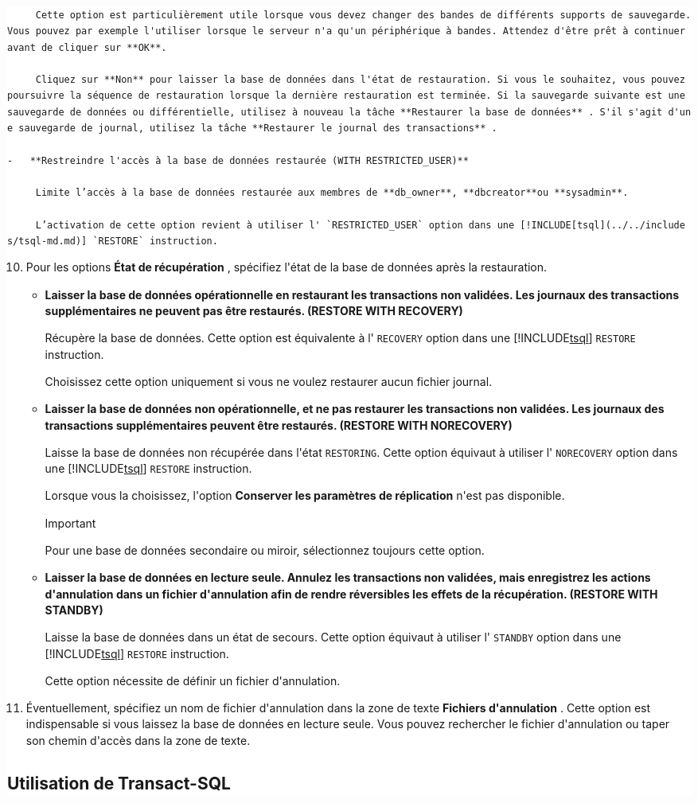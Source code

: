          Cette option est particulièrement utile lorsque vous devez changer des bandes de différents supports de sauvegarde. Vous pouvez par exemple l'utiliser lorsque le serveur n'a qu'un périphérique à bandes. Attendez d'être prêt à continuer avant de cliquer sur **OK**.  
  
         Cliquez sur **Non** pour laisser la base de données dans l'état de restauration. Si vous le souhaitez, vous pouvez poursuivre la séquence de restauration lorsque la dernière restauration est terminée. Si la sauvegarde suivante est une sauvegarde de données ou différentielle, utilisez à nouveau la tâche **Restaurer la base de données** . S'il s'agit d'une sauvegarde de journal, utilisez la tâche **Restaurer le journal des transactions** .  
  
    -   **Restreindre l'accès à la base de données restaurée (WITH RESTRICTED_USER)**  
  
         Limite l’accès à la base de données restaurée aux membres de **db_owner**, **dbcreator**ou **sysadmin**.  
  
         L’activation de cette option revient à utiliser l' `RESTRICTED_USER` option dans une [!INCLUDE[tsql](../../includes/tsql-md.md)] `RESTORE` instruction.  
  
10. Pour les options **État de récupération** , spécifiez l'état de la base de données après la restauration.  
  
    -   **Laisser la base de données opérationnelle en restaurant les transactions non validées. Les journaux des transactions supplémentaires ne peuvent pas être restaurés. (RESTORE WITH RECOVERY)**  
  
         Récupère la base de données. Cette option est équivalente à l' `RECOVERY` option dans une [!INCLUDE[tsql](../../includes/tsql-md.md)] `RESTORE` instruction.  
  
         Choisissez cette option uniquement si vous ne voulez restaurer aucun fichier journal.  
  
    -   **Laisser la base de données non opérationnelle, et ne pas restaurer les transactions non validées. Les journaux des transactions supplémentaires peuvent être restaurés. (RESTORE WITH NORECOVERY)**  
  
         Laisse la base de données non récupérée dans l'état `RESTORING`. Cette option équivaut à utiliser l' `NORECOVERY` option dans une [!INCLUDE[tsql](../../includes/tsql-md.md)] `RESTORE` instruction.  
  
         Lorsque vous la choisissez, l'option **Conserver les paramètres de réplication** n'est pas disponible.  
  
        > [!IMPORTANT]  
        >  Pour une base de données secondaire ou miroir, sélectionnez toujours cette option.  
  
    -   **Laisser la base de données en lecture seule. Annulez les transactions non validées, mais enregistrez les actions d'annulation dans un fichier d'annulation afin de rendre réversibles les effets de la récupération. (RESTORE WITH STANDBY)**  
  
         Laisse la base de données dans un état de secours. Cette option équivaut à utiliser l' `STANDBY` option dans une [!INCLUDE[tsql](../../includes/tsql-md.md)] `RESTORE` instruction.  
  
         Cette option nécessite de définir un fichier d'annulation.  
  
11. Éventuellement, spécifiez un nom de fichier d'annulation dans la zone de texte **Fichiers d'annulation** . Cette option est indispensable si vous laissez la base de données en lecture seule. Vous pouvez rechercher le fichier d'annulation ou taper son chemin d'accès dans la zone de texte.  
  
##  <a name="using-transact-sql"></a><a name="TsqlProcedure"></a> Utilisation de Transact-SQL  
  